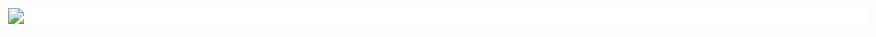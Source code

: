 


<script type='text/javascript' id='clustrmaps' src='//cdn.clustrmaps.com/map_v2.js?cl=ffffff&w=150&t=t&d=sXU4RSbDGgXmZ25Yz-mk1A1ckDJt-Kwhe42Ccbi-3G8'></script>

<a href="https://hits.seeyoufarm.com"><img src="https://hits.seeyoufarm.com/api/count/incr/badge.svg?url=https%3A%2F%2Fwangzy233.github.io&count_bg=%2379C83D&title_bg=%23555555&icon=bower.svg&icon_color=%23EB0101&title=Visitors&edge_flat=true"/></a>